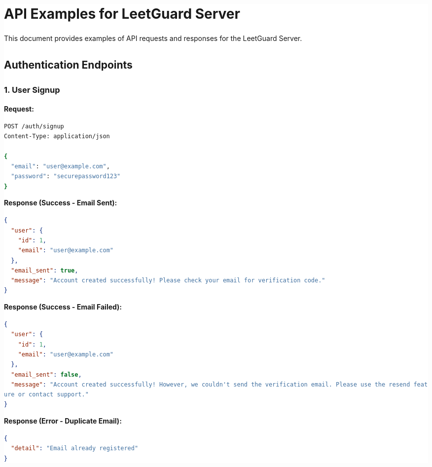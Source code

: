 # API Examples for LeetGuard Server

This document provides examples of API requests and responses for the LeetGuard Server.

## Authentication Endpoints

### 1. User Signup

**Request:**

```bash
POST /auth/signup
Content-Type: application/json

{
  "email": "user@example.com",
  "password": "securepassword123"
}
```

**Response (Success - Email Sent):**

```json
{
  "user": {
    "id": 1,
    "email": "user@example.com"
  },
  "email_sent": true,
  "message": "Account created successfully! Please check your email for verification code."
}
```

**Response (Success - Email Failed):**

```json
{
  "user": {
    "id": 1,
    "email": "user@example.com"
  },
  "email_sent": false,
  "message": "Account created successfully! However, we couldn't send the verification email. Please use the resend feature or contact support."
}
```

**Response (Error - Duplicate Email):**

```json
{
  "detail": "Email already registered"
}
```

